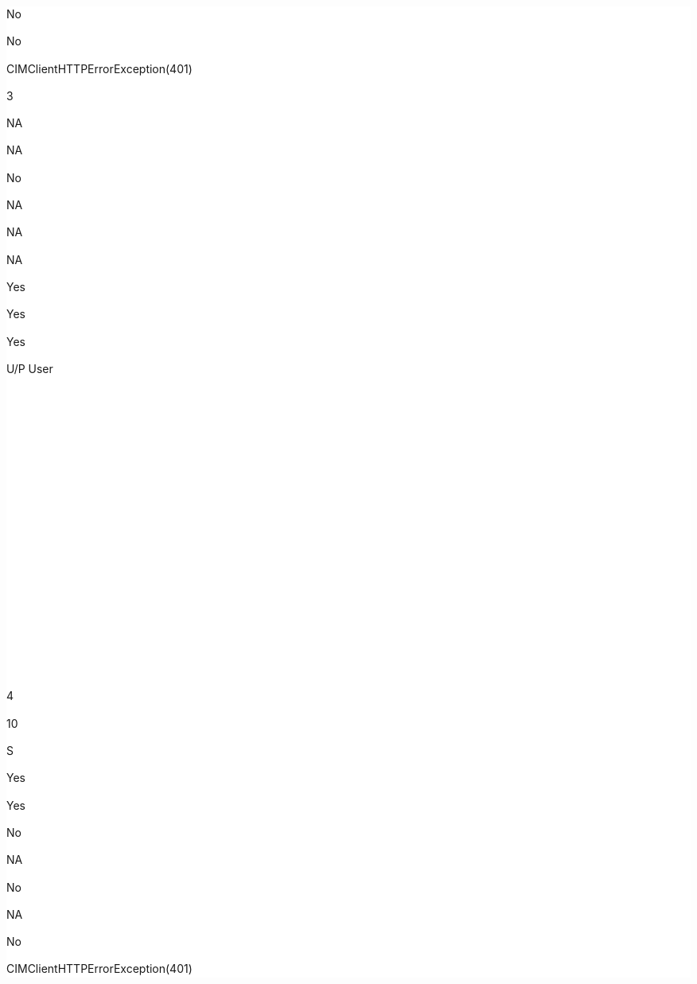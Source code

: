 No

No

CIMClientHTTPErrorException(401)

3

NA

NA

No

NA

NA

NA

Yes

Yes

Yes

U/P User

 

 

 

 

 

 

 

 

 

 

 

4

10

S

Yes

Yes

No

NA

No

NA

No

CIMClientHTTPErrorException(401)
